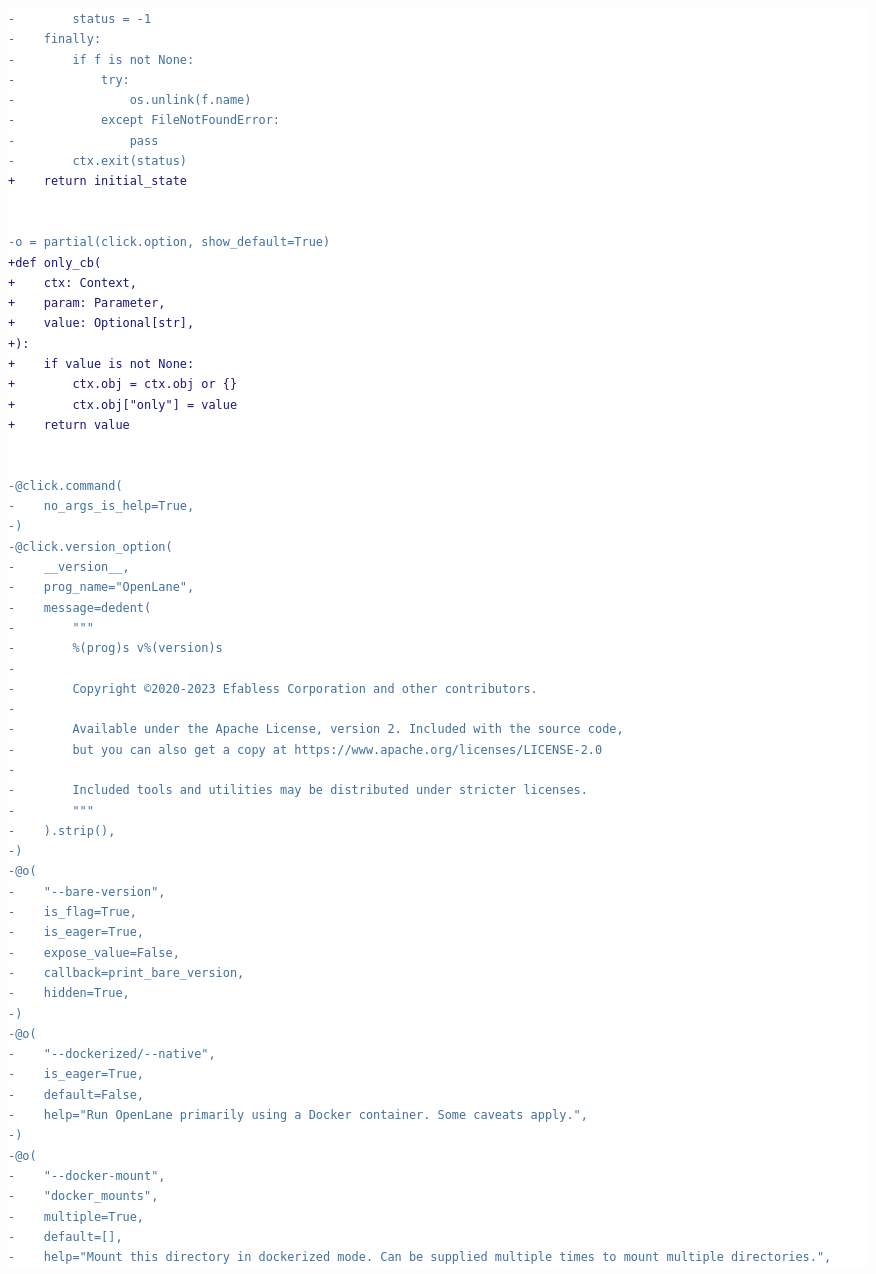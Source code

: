 ```diff
-        status = -1
-    finally:
-        if f is not None:
-            try:
-                os.unlink(f.name)
-            except FileNotFoundError:
-                pass
-        ctx.exit(status)
+    return initial_state
 
 
-o = partial(click.option, show_default=True)
+def only_cb(
+    ctx: Context,
+    param: Parameter,
+    value: Optional[str],
+):
+    if value is not None:
+        ctx.obj = ctx.obj or {}
+        ctx.obj["only"] = value
+    return value
 
 
-@click.command(
-    no_args_is_help=True,
-)
-@click.version_option(
-    __version__,
-    prog_name="OpenLane",
-    message=dedent(
-        """
-        %(prog)s v%(version)s
-
-        Copyright ©2020-2023 Efabless Corporation and other contributors.
-
-        Available under the Apache License, version 2. Included with the source code,
-        but you can also get a copy at https://www.apache.org/licenses/LICENSE-2.0
-
-        Included tools and utilities may be distributed under stricter licenses.
-        """
-    ).strip(),
-)
-@o(
-    "--bare-version",
-    is_flag=True,
-    is_eager=True,
-    expose_value=False,
-    callback=print_bare_version,
-    hidden=True,
-)
-@o(
-    "--dockerized/--native",
-    is_eager=True,
-    default=False,
-    help="Run OpenLane primarily using a Docker container. Some caveats apply.",
-)
-@o(
-    "--docker-mount",
-    "docker_mounts",
-    multiple=True,
-    default=[],
-    help="Mount this directory in dockerized mode. Can be supplied multiple times to mount multiple directories.",
```